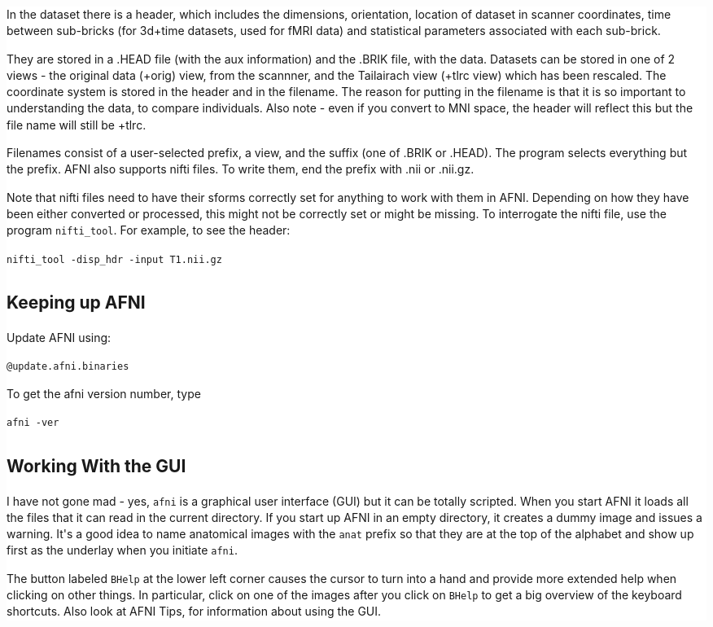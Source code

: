 In the dataset there is a header, which includes the dimensions,
orientation, location of dataset in scanner coordinates, time between
sub-bricks (for 3d+time datasets, used for fMRI data) and statistical
parameters associated with each sub-brick.

They are stored in a .HEAD file (with the aux information) and the
.BRIK file, with the data. Datasets can be stored in one of 2 views - the
original data (+orig) view, from the scannner, and the Tailairach view
(+tlrc view) which has been rescaled.  The coordinate system is stored
in the header and in the filename. The reason for putting in the
filename is that it is so important to understanding the data, to compare individuals. Also note - even if you convert to MNI space, the header will reflect this but the file name will still be +tlrc.

Filenames consist of a user-selected prefix, a view, and the suffix
(one of .BRIK or .HEAD). The program selects everything but the
prefix. AFNI also supports nifti files. To write them, end the prefix
with .nii or .nii.gz.

Note that nifti files need to have their sforms correctly set for anything to work with them in AFNI. Depending on how they have been either converted or processed, this might not be correctly set or might be missing. To interrogate the nifti file, use the program `nifti_tool`. For example, to see the header:

```
nifti_tool -disp_hdr -input T1.nii.gz
```

## Keeping up AFNI
Update AFNI using:

```
@update.afni.binaries
```

To get the afni version number, type

```
afni -ver
```
    


## Working With the GUI

I have not gone mad - yes, `afni` is a
graphical user interface (GUI) but it can be totally scripted.  When you start AFNI it loads all
the files that it can read in the current directory. If you start up
AFNI in an empty directory, it creates a dummy image and issues a
warning.  It's a good idea to name anatomical images with the `anat`
prefix so that they are at the top of the alphabet and show up first
as the underlay when you initiate `afni`.

The button labeled `BHelp` at the lower left corner causes the cursor to turn into a hand and provide more extended help when clicking on other things. In particular, click on one of the images after you click on `BHelp` to get a big overview of the keyboard shortcuts. Also look at AFNI Tips, for information about using the GUI.
